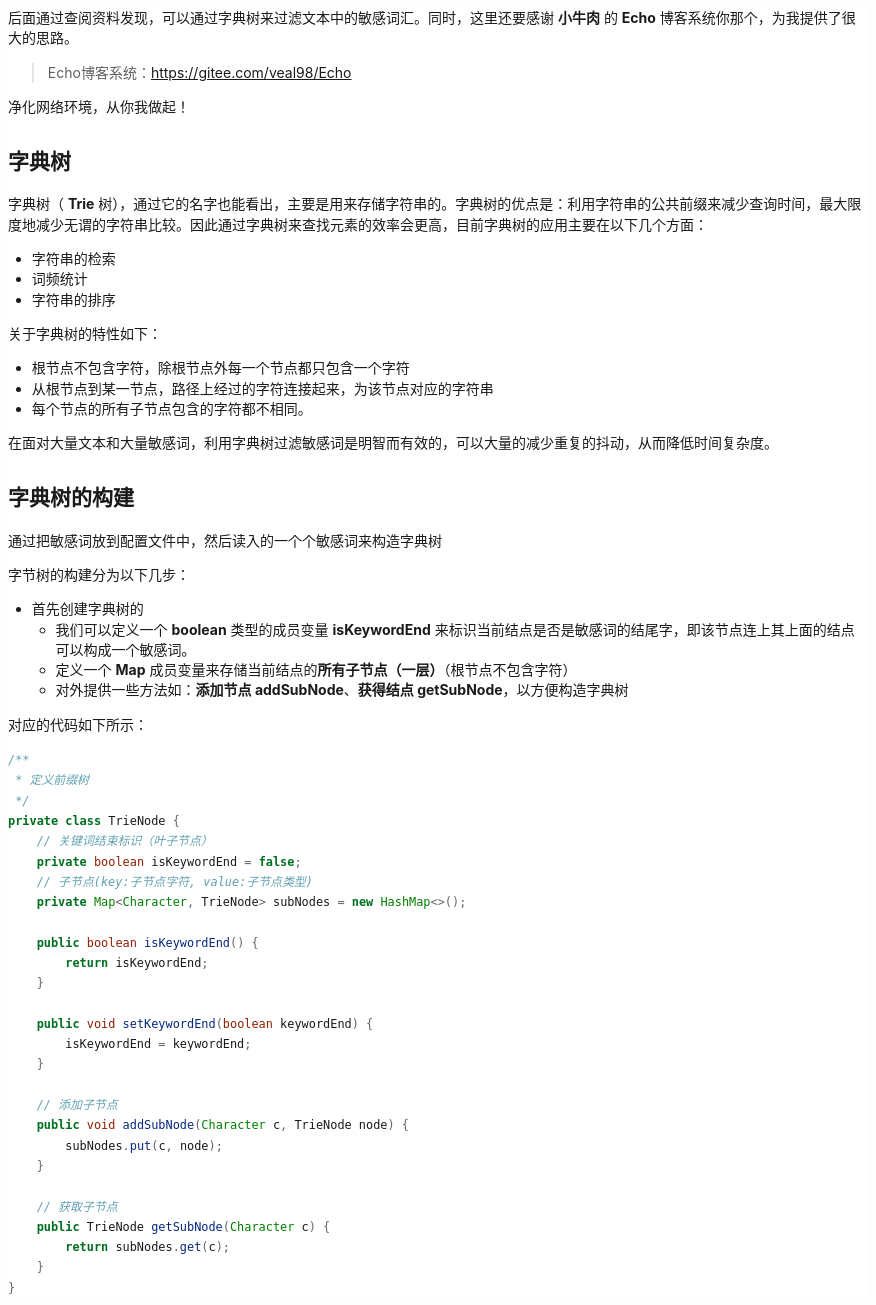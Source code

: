 后面通过查阅资料发现，可以通过字典树来过滤文本中的敏感词汇。同时，这里还要感谢 **小牛肉** 的 **Echo** 博客系统你那个，为我提供了很大的思路。

> Echo博客系统：https://gitee.com/veal98/Echo

净化网络环境，从你我做起！

## 字典树

字典树（ **Trie** 树），通过它的名字也能看出，主要是用来存储字符串的。字典树的优点是：利用字符串的公共前缀来减少查询时间，最大限度地减少无谓的字符串比较。因此通过字典树来查找元素的效率会更高，目前字典树的应用主要在以下几个方面：

- 字符串的检索
- 词频统计
- 字符串的排序

关于字典树的特性如下：

- 根节点不包含字符，除根节点外每一个节点都只包含一个字符
- 从根节点到某一节点，路径上经过的字符连接起来，为该节点对应的字符串
- 每个节点的所有子节点包含的字符都不相同。

在面对大量文本和大量敏感词，利用字典树过滤敏感词是明智而有效的，可以大量的减少重复的抖动，从而降低时间复杂度。

## 字典树的构建

通过把敏感词放到配置文件中，然后读入的一个个敏感词来构造字典树

字节树的构建分为以下几步：

- 首先创建字典树的
  - 我们可以定义一个 **boolean** 类型的成员变量 **isKeywordEnd** 来标识当前结点是否是敏感词的结尾字，即该节点连上其上面的结点可以构成一个敏感词。
  - 定义一个 **Map** 成员变量来存储当前结点的**所有子节点（一层）**（根节点不包含字符）
  - 对外提供一些方法如：**添加节点 addSubNode**、**获得结点 getSubNode**，以方便构造字典树

对应的代码如下所示：

```java
/**
 * 定义前缀树
 */
private class TrieNode {
    // 关键词结束标识（叶子节点）
    private boolean isKeywordEnd = false;
    // 子节点(key:子节点字符, value:子节点类型)
    private Map<Character, TrieNode> subNodes = new HashMap<>();

    public boolean isKeywordEnd() {
        return isKeywordEnd;
    }

    public void setKeywordEnd(boolean keywordEnd) {
        isKeywordEnd = keywordEnd;
    }

    // 添加子节点
    public void addSubNode(Character c, TrieNode node) {
        subNodes.put(c, node);
    }

    // 获取子节点
    public TrieNode getSubNode(Character c) {
        return subNodes.get(c);
    }
}
```
